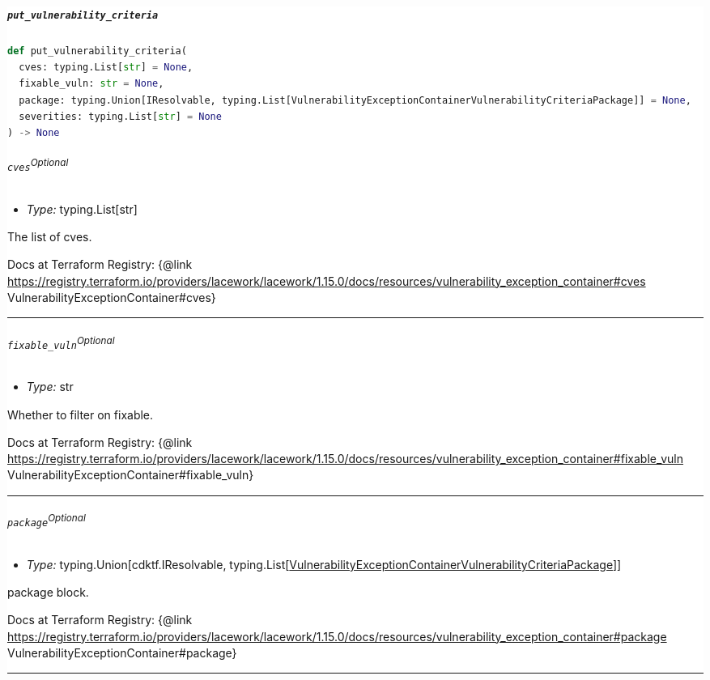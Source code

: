 
##### `put_vulnerability_criteria` <a name="put_vulnerability_criteria" id="rhizo-co-terraform-provider-lacework.vulnerabilityExceptionContainer.VulnerabilityExceptionContainer.putVulnerabilityCriteria"></a>

```python
def put_vulnerability_criteria(
  cves: typing.List[str] = None,
  fixable_vuln: str = None,
  package: typing.Union[IResolvable, typing.List[VulnerabilityExceptionContainerVulnerabilityCriteriaPackage]] = None,
  severities: typing.List[str] = None
) -> None
```

###### `cves`<sup>Optional</sup> <a name="cves" id="rhizo-co-terraform-provider-lacework.vulnerabilityExceptionContainer.VulnerabilityExceptionContainer.putVulnerabilityCriteria.parameter.cves"></a>

- *Type:* typing.List[str]

The list of cves.

Docs at Terraform Registry: {@link https://registry.terraform.io/providers/lacework/lacework/1.15.0/docs/resources/vulnerability_exception_container#cves VulnerabilityExceptionContainer#cves}

---

###### `fixable_vuln`<sup>Optional</sup> <a name="fixable_vuln" id="rhizo-co-terraform-provider-lacework.vulnerabilityExceptionContainer.VulnerabilityExceptionContainer.putVulnerabilityCriteria.parameter.fixableVuln"></a>

- *Type:* str

Whether to filter on fixable.

Docs at Terraform Registry: {@link https://registry.terraform.io/providers/lacework/lacework/1.15.0/docs/resources/vulnerability_exception_container#fixable_vuln VulnerabilityExceptionContainer#fixable_vuln}

---

###### `package`<sup>Optional</sup> <a name="package" id="rhizo-co-terraform-provider-lacework.vulnerabilityExceptionContainer.VulnerabilityExceptionContainer.putVulnerabilityCriteria.parameter.package"></a>

- *Type:* typing.Union[cdktf.IResolvable, typing.List[<a href="#rhizo-co-terraform-provider-lacework.vulnerabilityExceptionContainer.VulnerabilityExceptionContainerVulnerabilityCriteriaPackage">VulnerabilityExceptionContainerVulnerabilityCriteriaPackage</a>]]

package block.

Docs at Terraform Registry: {@link https://registry.terraform.io/providers/lacework/lacework/1.15.0/docs/resources/vulnerability_exception_container#package VulnerabilityExceptionContainer#package}

---